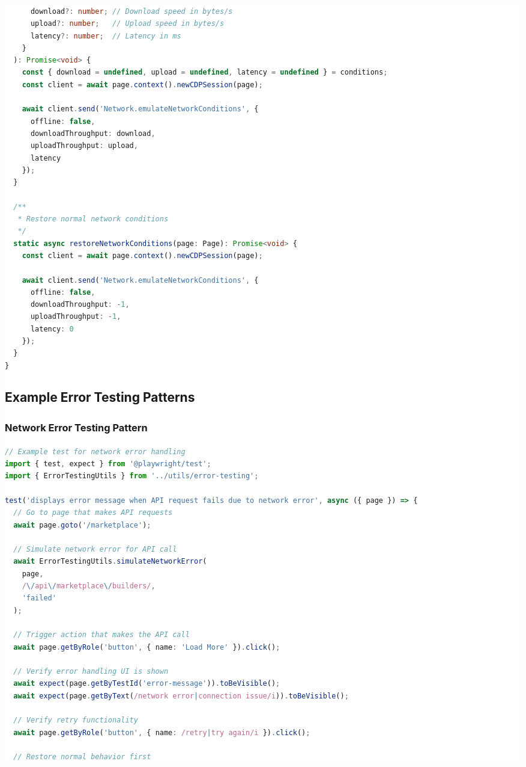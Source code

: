```typescript
      download?: number; // Download speed in bytes/s
      upload?: number;   // Upload speed in bytes/s
      latency?: number;  // Latency in ms
    }
  ): Promise<void> {
    const { download = undefined, upload = undefined, latency = undefined } = conditions;
    const client = await page.context().newCDPSession(page);
    
    await client.send('Network.emulateNetworkConditions', {
      offline: false,
      downloadThroughput: download,
      uploadThroughput: upload,
      latency
    });
  }

  /**
   * Restore normal network conditions
   */
  static async restoreNetworkConditions(page: Page): Promise<void> {
    const client = await page.context().newCDPSession(page);
    
    await client.send('Network.emulateNetworkConditions', {
      offline: false,
      downloadThroughput: -1,
      uploadThroughput: -1,
      latency: 0
    });
  }
}
```

## Example Error Testing Patterns

### Network Error Testing Pattern

```typescript
// Example test for network error handling
import { test, expect } from '@playwright/test';
import { ErrorTestingUtils } from '../utils/error-testing';

test('displays error message when API request fails due to network error', async ({ page }) => {
  // Go to page that makes API requests
  await page.goto('/marketplace');
  
  // Simulate network error for API call
  await ErrorTestingUtils.simulateNetworkError(
    page, 
    /\/api\/marketplace\/builders/,
    'failed'
  );
  
  // Trigger action that makes the API call
  await page.getByRole('button', { name: 'Load More' }).click();
  
  // Verify error handling UI is shown
  await expect(page.getByTestId('error-message')).toBeVisible();
  await expect(page.getByText(/network error|connection issue/i)).toBeVisible();
  
  // Verify retry functionality
  await page.getByRole('button', { name: /retry|try again/i }).click();
  
  // Restore normal behavior first
```